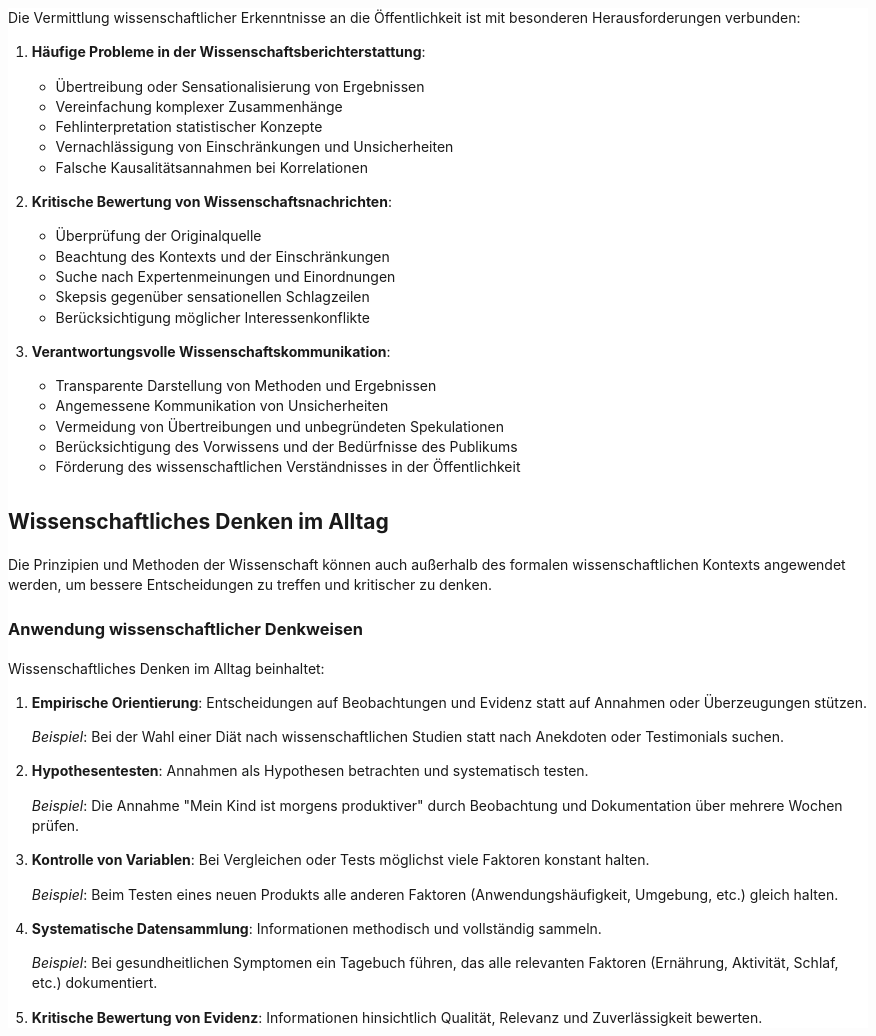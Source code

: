 Die Vermittlung wissenschaftlicher Erkenntnisse an die Öffentlichkeit ist mit besonderen Herausforderungen verbunden:

1. **Häufige Probleme in der Wissenschaftsberichterstattung**:
   - Übertreibung oder Sensationalisierung von Ergebnissen
   - Vereinfachung komplexer Zusammenhänge
   - Fehlinterpretation statistischer Konzepte
   - Vernachlässigung von Einschränkungen und Unsicherheiten
   - Falsche Kausalitätsannahmen bei Korrelationen

2. **Kritische Bewertung von Wissenschaftsnachrichten**:
   - Überprüfung der Originalquelle
   - Beachtung des Kontexts und der Einschränkungen
   - Suche nach Expertenmeinungen und Einordnungen
   - Skepsis gegenüber sensationellen Schlagzeilen
   - Berücksichtigung möglicher Interessenkonflikte

3. **Verantwortungsvolle Wissenschaftskommunikation**:
   - Transparente Darstellung von Methoden und Ergebnissen
   - Angemessene Kommunikation von Unsicherheiten
   - Vermeidung von Übertreibungen und unbegründeten Spekulationen
   - Berücksichtigung des Vorwissens und der Bedürfnisse des Publikums
   - Förderung des wissenschaftlichen Verständnisses in der Öffentlichkeit

## Wissenschaftliches Denken im Alltag

Die Prinzipien und Methoden der Wissenschaft können auch außerhalb des formalen wissenschaftlichen Kontexts angewendet werden, um bessere Entscheidungen zu treffen und kritischer zu denken.

### Anwendung wissenschaftlicher Denkweisen

Wissenschaftliches Denken im Alltag beinhaltet:

1. **Empirische Orientierung**: Entscheidungen auf Beobachtungen und Evidenz statt auf Annahmen oder Überzeugungen stützen.
   
   *Beispiel*: Bei der Wahl einer Diät nach wissenschaftlichen Studien statt nach Anekdoten oder Testimonials suchen.

2. **Hypothesentesten**: Annahmen als Hypothesen betrachten und systematisch testen.
   
   *Beispiel*: Die Annahme "Mein Kind ist morgens produktiver" durch Beobachtung und Dokumentation über mehrere Wochen prüfen.

3. **Kontrolle von Variablen**: Bei Vergleichen oder Tests möglichst viele Faktoren konstant halten.
   
   *Beispiel*: Beim Testen eines neuen Produkts alle anderen Faktoren (Anwendungshäufigkeit, Umgebung, etc.) gleich halten.

4. **Systematische Datensammlung**: Informationen methodisch und vollständig sammeln.
   
   *Beispiel*: Bei gesundheitlichen Symptomen ein Tagebuch führen, das alle relevanten Faktoren (Ernährung, Aktivität, Schlaf, etc.) dokumentiert.

5. **Kritische Bewertung von Evidenz**: Informationen hinsichtlich Qualität, Relevanz und Zuverlässigkeit bewerten.
   